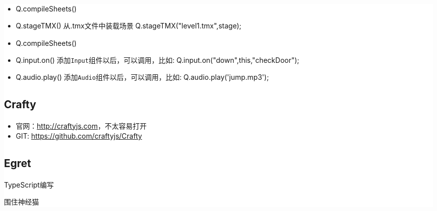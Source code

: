 
* Q.compileSheets()

* Q.stageTMX()
    从.tmx文件中装载场景
        Q.stageTMX("level1.tmx",stage); 

* Q.compileSheets()

* Q.input.on()
    添加`Input`组件以后，可以调用，比如:
        Q.input.on("down",this,"checkDoor");

* Q.audio.play()
    添加`Audio`组件以后，可以调用，比如:
        Q.audio.play('jump.mp3');



## Crafty

* 官网：<a href="http://craftyjs.com">http://craftyjs.com</a>，不太容易打开
* GIT: <a href="https://github.com/craftyjs/Crafty">https://github.com/craftyjs/Crafty</a>

 

## Egret

TypeScript编写

围住神经猫
